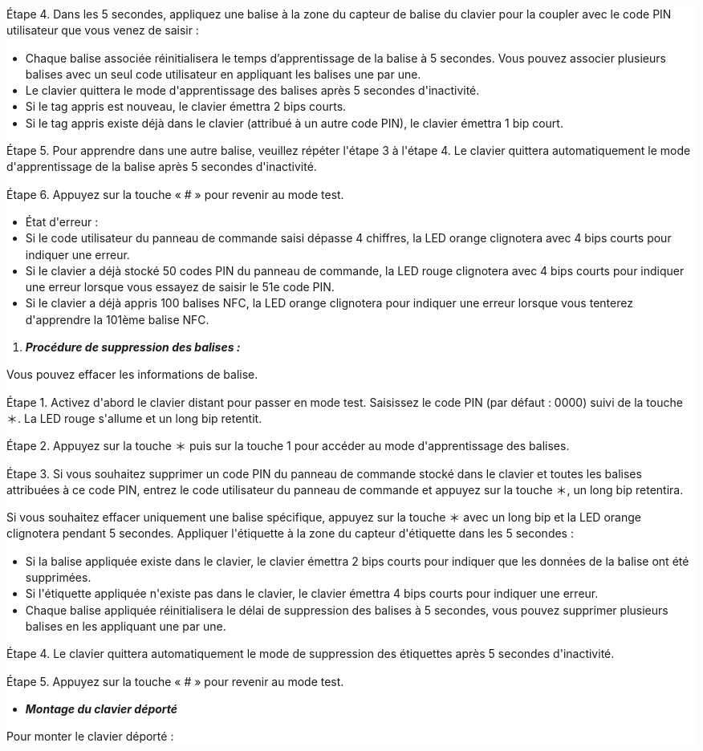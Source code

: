 Étape 4. Dans les 5 secondes, appliquez une balise à la zone du capteur de balise du clavier pour la coupler avec le code PIN utilisateur que vous venez de saisir :

-   Chaque balise associée réinitialisera le temps d’apprentissage de la balise à 5 secondes. Vous pouvez associer plusieurs balises avec un seul code utilisateur en appliquant les balises une par une.
-   Le clavier quittera le mode d'apprentissage des balises après 5 secondes d'inactivité.
-   Si le tag appris est nouveau, le clavier émettra 2 bips courts.
-   Si le tag appris existe déjà dans le clavier (attribué à un autre code PIN), le clavier émettra 1 bip court.

Étape 5. Pour apprendre dans une autre balise, veuillez répéter l'étape 3 à l'étape 4. Le clavier quittera automatiquement le mode d'apprentissage de la balise après 5 secondes d'inactivité.

Étape 6. Appuyez sur la touche « # » pour revenir au mode test.

-   État d'erreur :
-   Si le code utilisateur du panneau de commande saisi dépasse 4 chiffres, la LED orange clignotera avec 4 bips courts pour indiquer une erreur.
-   Si le clavier a déjà stocké 50 codes PIN du panneau de commande, la LED rouge clignotera avec 4 bips courts pour indiquer une erreur lorsque vous essayez de saisir le 51e code PIN.
-   Si le clavier a déjà appris 100 balises NFC, la LED orange clignotera pour indiquer une erreur lorsque vous tenterez d'apprendre la 101ème balise NFC.

1.  _**Procédure de suppression des balises :**_

Vous pouvez effacer les informations de balise.

Étape 1. Activez d'abord le clavier distant pour passer en mode test. Saisissez le code PIN (par défaut : 0000) suivi de la touche ＊. La LED rouge s'allume et un long bip retentit.

Étape 2. Appuyez sur la touche ＊ puis sur la touche 1 pour accéder au mode d'apprentissage des balises.

Étape 3. Si vous souhaitez supprimer un code PIN du panneau de commande stocké dans le clavier et toutes les balises attribuées à ce code PIN, entrez le code utilisateur du panneau de commande et appuyez sur la touche ＊, un long bip retentira.

Si vous souhaitez effacer uniquement une balise spécifique, appuyez sur la touche ＊ avec un long bip et la LED orange clignotera pendant 5 secondes. Appliquer l'étiquette à la zone du capteur d'étiquette dans les 5 secondes :

-   Si la balise appliquée existe dans le clavier, le clavier émettra 2 bips courts pour indiquer que les données de la balise ont été supprimées.
-   Si l'étiquette appliquée n'existe pas dans le clavier, le clavier émettra 4 bips courts pour indiquer une erreur.
-   Chaque balise appliquée réinitialisera le délai de suppression des balises à 5 secondes, vous pouvez supprimer plusieurs balises en les appliquant une par une.

Étape 4. Le clavier quittera automatiquement le mode de suppression des étiquettes après 5 secondes d'inactivité.

Étape 5. Appuyez sur la touche « # » pour revenir au mode test.

-   _**Montage du clavier déporté**_

Pour monter le clavier déporté :
